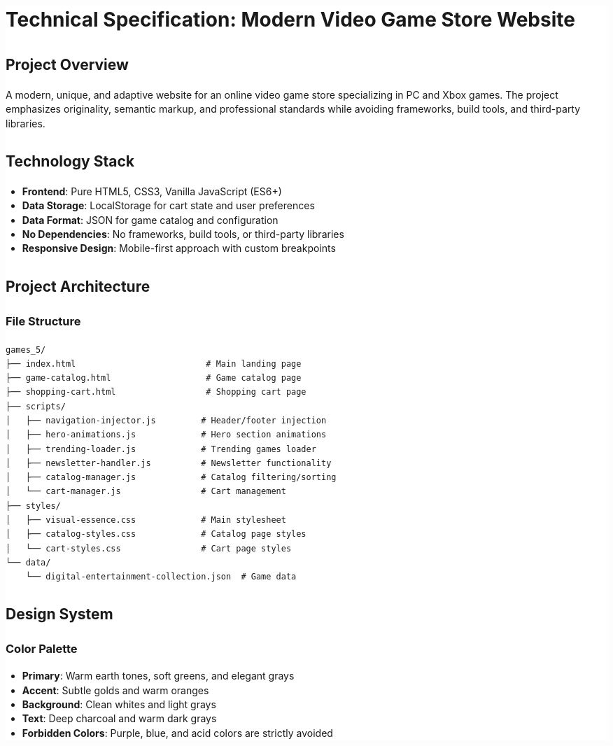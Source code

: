 # Technical Specification: Modern Video Game Store Website

## Project Overview

A modern, unique, and adaptive website for an online video game store specializing in PC and Xbox games. The project emphasizes originality, semantic markup, and professional standards while avoiding frameworks, build tools, and third-party libraries.

## Technology Stack

- **Frontend**: Pure HTML5, CSS3, Vanilla JavaScript (ES6+)
- **Data Storage**: LocalStorage for cart state and user preferences
- **Data Format**: JSON for game catalog and configuration
- **No Dependencies**: No frameworks, build tools, or third-party libraries
- **Responsive Design**: Mobile-first approach with custom breakpoints

## Project Architecture

### File Structure

```
games_5/
├── index.html                          # Main landing page
├── game-catalog.html                   # Game catalog page
├── shopping-cart.html                  # Shopping cart page
├── scripts/
│   ├── navigation-injector.js         # Header/footer injection
│   ├── hero-animations.js             # Hero section animations
│   ├── trending-loader.js             # Trending games loader
│   ├── newsletter-handler.js          # Newsletter functionality
│   ├── catalog-manager.js             # Catalog filtering/sorting
│   └── cart-manager.js                # Cart management
├── styles/
│   ├── visual-essence.css             # Main stylesheet
│   ├── catalog-styles.css             # Catalog page styles
│   └── cart-styles.css                # Cart page styles
└── data/
    └── digital-entertainment-collection.json  # Game data
```

## Design System

### Color Palette

- **Primary**: Warm earth tones, soft greens, and elegant grays
- **Accent**: Subtle golds and warm oranges
- **Background**: Clean whites and light grays
- **Text**: Deep charcoal and warm dark grays
- **Forbidden Colors**: Purple, blue, and acid colors are strictly avoided

